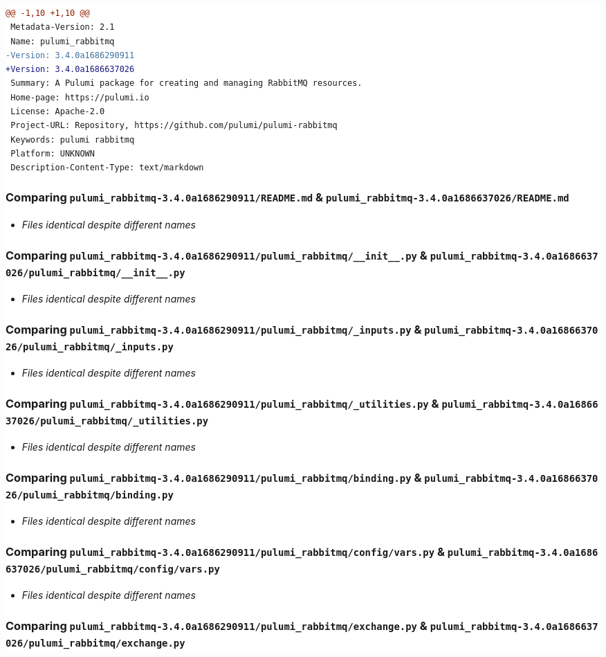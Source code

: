 ```diff
@@ -1,10 +1,10 @@
 Metadata-Version: 2.1
 Name: pulumi_rabbitmq
-Version: 3.4.0a1686290911
+Version: 3.4.0a1686637026
 Summary: A Pulumi package for creating and managing RabbitMQ resources.
 Home-page: https://pulumi.io
 License: Apache-2.0
 Project-URL: Repository, https://github.com/pulumi/pulumi-rabbitmq
 Keywords: pulumi rabbitmq
 Platform: UNKNOWN
 Description-Content-Type: text/markdown
```

### Comparing `pulumi_rabbitmq-3.4.0a1686290911/README.md` & `pulumi_rabbitmq-3.4.0a1686637026/README.md`

 * *Files identical despite different names*

### Comparing `pulumi_rabbitmq-3.4.0a1686290911/pulumi_rabbitmq/__init__.py` & `pulumi_rabbitmq-3.4.0a1686637026/pulumi_rabbitmq/__init__.py`

 * *Files identical despite different names*

### Comparing `pulumi_rabbitmq-3.4.0a1686290911/pulumi_rabbitmq/_inputs.py` & `pulumi_rabbitmq-3.4.0a1686637026/pulumi_rabbitmq/_inputs.py`

 * *Files identical despite different names*

### Comparing `pulumi_rabbitmq-3.4.0a1686290911/pulumi_rabbitmq/_utilities.py` & `pulumi_rabbitmq-3.4.0a1686637026/pulumi_rabbitmq/_utilities.py`

 * *Files identical despite different names*

### Comparing `pulumi_rabbitmq-3.4.0a1686290911/pulumi_rabbitmq/binding.py` & `pulumi_rabbitmq-3.4.0a1686637026/pulumi_rabbitmq/binding.py`

 * *Files identical despite different names*

### Comparing `pulumi_rabbitmq-3.4.0a1686290911/pulumi_rabbitmq/config/vars.py` & `pulumi_rabbitmq-3.4.0a1686637026/pulumi_rabbitmq/config/vars.py`

 * *Files identical despite different names*

### Comparing `pulumi_rabbitmq-3.4.0a1686290911/pulumi_rabbitmq/exchange.py` & `pulumi_rabbitmq-3.4.0a1686637026/pulumi_rabbitmq/exchange.py`
